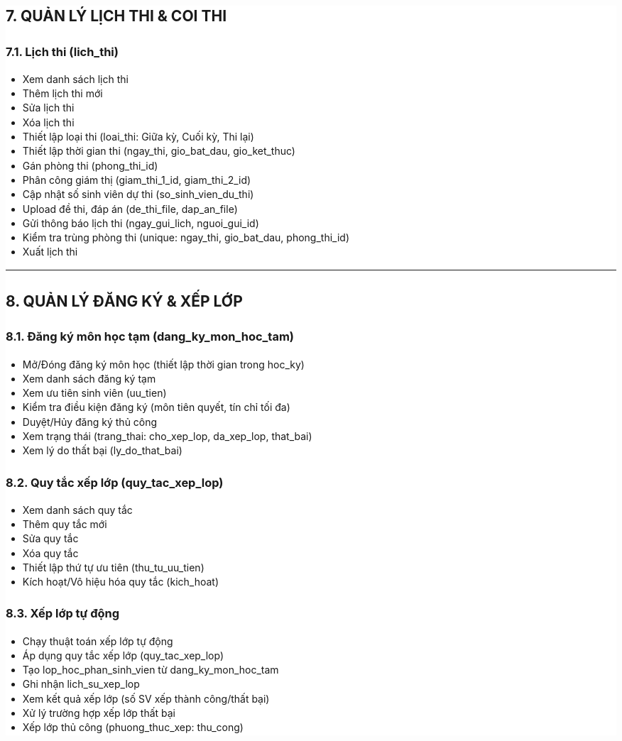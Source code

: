 
## 7. QUẢN LÝ LỊCH THI & COI THI

### 7.1. Lịch thi (lich_thi)

-   Xem danh sách lịch thi
-   Thêm lịch thi mới
-   Sửa lịch thi
-   Xóa lịch thi
-   Thiết lập loại thi (loai_thi: Giữa kỳ, Cuối kỳ, Thi lại)
-   Thiết lập thời gian thi (ngay_thi, gio_bat_dau, gio_ket_thuc)
-   Gán phòng thi (phong_thi_id)
-   Phân công giám thị (giam_thi_1_id, giam_thi_2_id)
-   Cập nhật số sinh viên dự thi (so_sinh_vien_du_thi)
-   Upload đề thi, đáp án (de_thi_file, dap_an_file)
-   Gửi thông báo lịch thi (ngay_gui_lich, nguoi_gui_id)
-   Kiểm tra trùng phòng thi (unique: ngay_thi, gio_bat_dau, phong_thi_id)
-   Xuất lịch thi

---

## 8. QUẢN LÝ ĐĂNG KÝ & XẾP LỚP

### 8.1. Đăng ký môn học tạm (dang_ky_mon_hoc_tam)

-   Mở/Đóng đăng ký môn học (thiết lập thời gian trong hoc_ky)
-   Xem danh sách đăng ký tạm
-   Xem ưu tiên sinh viên (uu_tien)
-   Kiểm tra điều kiện đăng ký (môn tiên quyết, tín chỉ tối đa)
-   Duyệt/Hủy đăng ký thủ công
-   Xem trạng thái (trang_thai: cho_xep_lop, da_xep_lop, that_bai)
-   Xem lý do thất bại (ly_do_that_bai)

### 8.2. Quy tắc xếp lớp (quy_tac_xep_lop)

-   Xem danh sách quy tắc
-   Thêm quy tắc mới
-   Sửa quy tắc
-   Xóa quy tắc
-   Thiết lập thứ tự ưu tiên (thu_tu_uu_tien)
-   Kích hoạt/Vô hiệu hóa quy tắc (kich_hoat)

### 8.3. Xếp lớp tự động

-   Chạy thuật toán xếp lớp tự động
-   Áp dụng quy tắc xếp lớp (quy_tac_xep_lop)
-   Tạo lop_hoc_phan_sinh_vien từ dang_ky_mon_hoc_tam
-   Ghi nhận lich_su_xep_lop
-   Xem kết quả xếp lớp (số SV xếp thành công/thất bại)
-   Xử lý trường hợp xếp lớp thất bại
-   Xếp lớp thủ công (phuong_thuc_xep: thu_cong)
